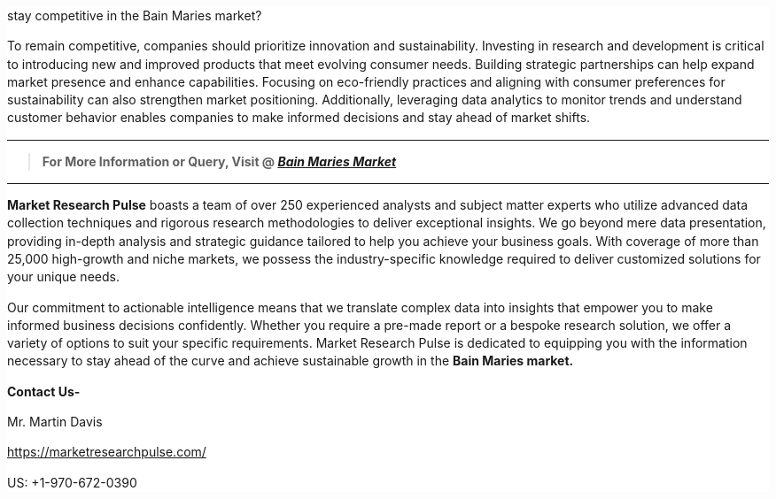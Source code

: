 stay competitive in the Bain Maries market?</strong></p><p>To remain competitive, companies should prioritize innovation and sustainability. Investing in research and development is critical to introducing new and improved products that meet evolving consumer needs. Building strategic partnerships can help expand market presence and enhance capabilities. Focusing on eco-friendly practices and aligning with consumer preferences for sustainability can also strengthen market positioning. Additionally, leveraging data analytics to monitor trends and understand customer behavior enables companies to make informed decisions and stay ahead of market shifts.</p><hr /><blockquote><p><strong>For More Information or Query, Visit @&nbsp;<em><a href="https://marketresearchpulse.com/report/74177/bain-maries-market?utm_source=Linkedin&utm_medium=0116">Bain Maries Market</a></em></strong></p></blockquote><hr /><p><strong>Market Research Pulse</strong> boasts a team of over 250 experienced analysts and subject matter experts who utilize advanced data collection techniques and rigorous research methodologies to deliver exceptional insights. We go beyond mere data presentation, providing in-depth analysis and strategic guidance tailored to help you achieve your business goals. With coverage of more than 25,000 high-growth and niche markets, we possess the industry-specific knowledge required to deliver customized solutions for your unique needs.</p><p>Our commitment to actionable intelligence means that we translate complex data into insights that empower you to make informed business decisions confidently. Whether you require a pre-made report or a bespoke research solution, we offer a variety of options to suit your specific requirements. Market Research Pulse is dedicated to equipping you with the information necessary to stay ahead of the curve and achieve sustainable growth in the <strong>Bain Maries market.</strong></p><p><strong>Contact Us-</strong></p><p>Mr. Martin Davis</p><p>https://marketresearchpulse.com/</p><p>US: +1-970-672-0390</p>
